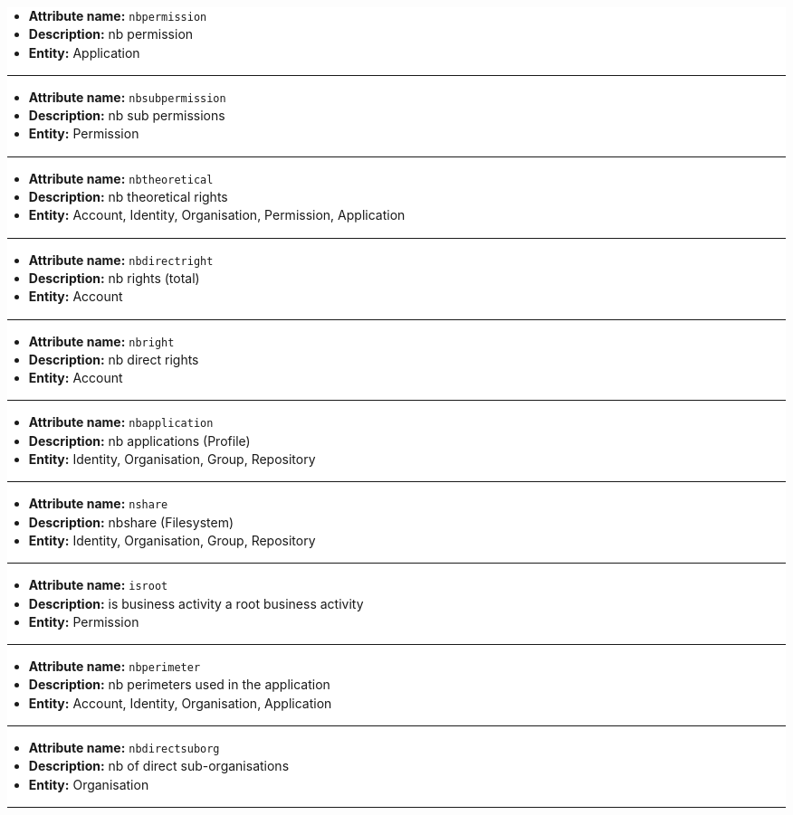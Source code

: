 
- **Attribute name:** `nbpermission`
- **Description:** nb permission
- **Entity:** Application

---

- **Attribute name:** `nbsubpermission`
- **Description:** nb sub permissions
- **Entity:** Permission

---

- **Attribute name:** `nbtheoretical`
- **Description:** nb theoretical rights
- **Entity:** Account, Identity, Organisation, Permission, Application

---

- **Attribute name:** `nbdirectright`
- **Description:** nb rights (total)
- **Entity:** Account

---

- **Attribute name:** `nbright`
- **Description:** nb direct rights
- **Entity:** Account

---

- **Attribute name:** `nbapplication`
- **Description:** nb applications (Profile)
- **Entity:** Identity, Organisation, Group, Repository

---

- **Attribute name:** `nshare`
- **Description:** nbshare (Filesystem)
- **Entity:** Identity, Organisation, Group, Repository

---

- **Attribute name:** `isroot`
- **Description:** is business activity a root business activity
- **Entity:** Permission

---

- **Attribute name:** `nbperimeter`
- **Description:** nb perimeters used in the application
- **Entity:** Account, Identity, Organisation, Application

---

- **Attribute name:** `nbdirectsuborg`
- **Description:** nb of direct sub-organisations
- **Entity:** Organisation

---